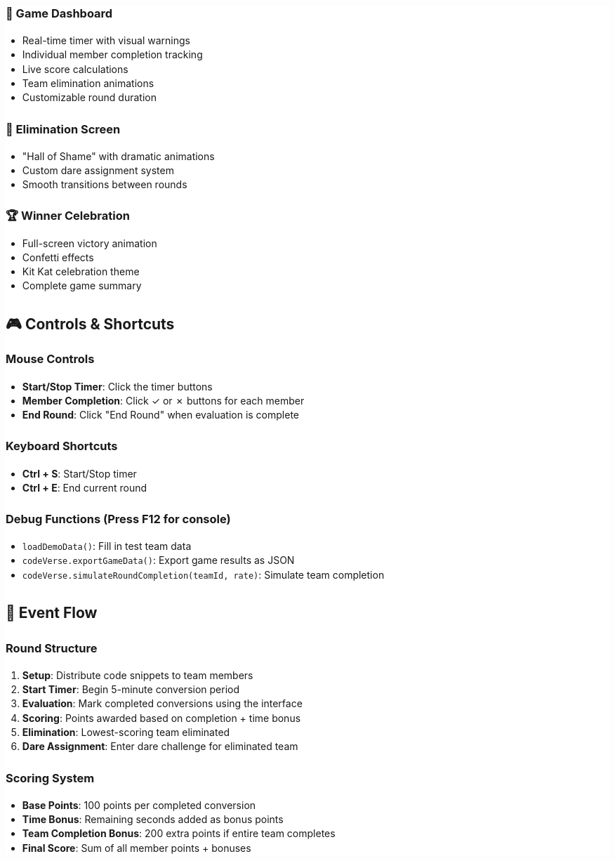 ### 🎯 Game Dashboard
- Real-time timer with visual warnings
- Individual member completion tracking
- Live score calculations
- Team elimination animations
- Customizable round duration

### 🦆 Elimination Screen
- "Hall of Shame" with dramatic animations
- Custom dare assignment system
- Smooth transitions between rounds

### 🏆 Winner Celebration
- Full-screen victory animation
- Confetti effects
- Kit Kat celebration theme
- Complete game summary

## 🎮 Controls & Shortcuts

### Mouse Controls
- **Start/Stop Timer**: Click the timer buttons
- **Member Completion**: Click ✓ or ✗ buttons for each member
- **End Round**: Click "End Round" when evaluation is complete

### Keyboard Shortcuts
- **Ctrl + S**: Start/Stop timer
- **Ctrl + E**: End current round

### Debug Functions (Press F12 for console)
- `loadDemoData()`: Fill in test team data
- `codeVerse.exportGameData()`: Export game results as JSON
- `codeVerse.simulateRoundCompletion(teamId, rate)`: Simulate team completion

## 🏁 Event Flow

### Round Structure
1. **Setup**: Distribute code snippets to team members
2. **Start Timer**: Begin 5-minute conversion period
3. **Evaluation**: Mark completed conversions using the interface
4. **Scoring**: Points awarded based on completion + time bonus
5. **Elimination**: Lowest-scoring team eliminated
6. **Dare Assignment**: Enter dare challenge for eliminated team

### Scoring System
- **Base Points**: 100 points per completed conversion
- **Time Bonus**: Remaining seconds added as bonus points
- **Team Completion Bonus**: 200 extra points if entire team completes
- **Final Score**: Sum of all member points + bonuses
